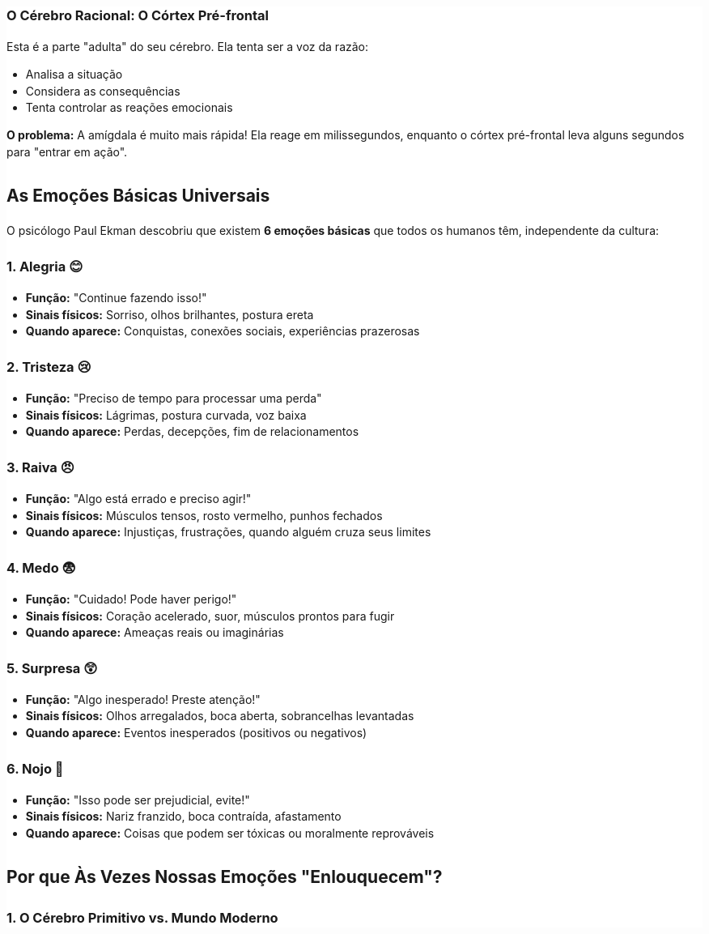 ### O Cérebro Racional: O Córtex Pré-frontal

Esta é a parte "adulta" do seu cérebro. Ela tenta ser a voz da razão:
- Analisa a situação
- Considera as consequências
- Tenta controlar as reações emocionais

**O problema:** A amígdala é muito mais rápida! Ela reage em milissegundos, enquanto o córtex pré-frontal leva alguns segundos para "entrar em ação".

## As Emoções Básicas Universais

O psicólogo Paul Ekman descobriu que existem **6 emoções básicas** que todos os humanos têm, independente da cultura:

### 1. Alegria 😊
- **Função:** "Continue fazendo isso!"
- **Sinais físicos:** Sorriso, olhos brilhantes, postura ereta
- **Quando aparece:** Conquistas, conexões sociais, experiências prazerosas

### 2. Tristeza 😢
- **Função:** "Preciso de tempo para processar uma perda"
- **Sinais físicos:** Lágrimas, postura curvada, voz baixa
- **Quando aparece:** Perdas, decepções, fim de relacionamentos

### 3. Raiva 😠
- **Função:** "Algo está errado e preciso agir!"
- **Sinais físicos:** Músculos tensos, rosto vermelho, punhos fechados
- **Quando aparece:** Injustiças, frustrações, quando alguém cruza seus limites

### 4. Medo 😨
- **Função:** "Cuidado! Pode haver perigo!"
- **Sinais físicos:** Coração acelerado, suor, músculos prontos para fugir
- **Quando aparece:** Ameaças reais ou imaginárias

### 5. Surpresa 😲
- **Função:** "Algo inesperado! Preste atenção!"
- **Sinais físicos:** Olhos arregalados, boca aberta, sobrancelhas levantadas
- **Quando aparece:** Eventos inesperados (positivos ou negativos)

### 6. Nojo 🤢
- **Função:** "Isso pode ser prejudicial, evite!"
- **Sinais físicos:** Nariz franzido, boca contraída, afastamento
- **Quando aparece:** Coisas que podem ser tóxicas ou moralmente reprováveis

## Por que Às Vezes Nossas Emoções "Enlouquecem"?

### 1. O Cérebro Primitivo vs. Mundo Moderno
